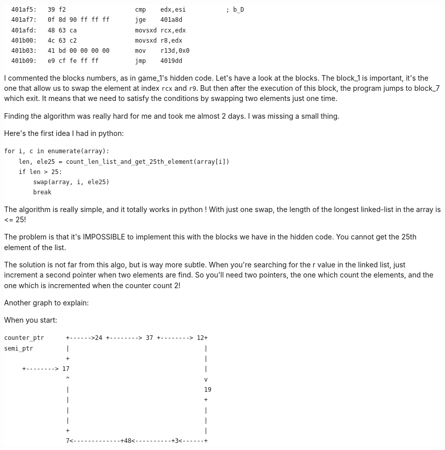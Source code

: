```
  401af5:	39 f2                	cmp    edx,esi			 ; b_D
  401af7:	0f 8d 90 ff ff ff    	jge    401a8d 
  401afd:	48 63 ca             	movsxd rcx,edx
  401b00:	4c 63 c2             	movsxd r8,edx
  401b03:	41 bd 00 00 00 00    	mov    r13d,0x0
  401b09:	e9 cf fe ff ff       	jmp    4019dd 
```

I commented the blocks numbers, as in game_1's hidden code. Let's have a look at
the blocks. The block_1 is important, it's the one that allow us to swap the
element at index `rcx` and `r9`. But then after the execution of this block, the
program jumps to block_7 which exit. It means that we need to satisfy the
conditions by swapping two elements just one time.

Finding the algorithm was really hard for me and took me almost 2 days. I was
missing a small thing.

Here's the first idea I had in python:

```
for i, c in enumerate(array):
	len, ele25 = count_len_list_and_get_25th_element(array[i])
	if len > 25:
		swap(array, i, ele25)
		break
```

The algorithm is really simple, and it totally works in python ! With just one 
swap, the length of the longest linked-list in the array is <= 25!

The problem is that it's IMPOSSIBLE to implement this with the blocks we have in
the hidden code. You cannot get the 25th element of the list. 

The solution is not far from this algo, but is way more subtle. When you're
searching for the r value in the linked list, just increment a second pointer
when two elements are find. 
So you'll need two pointers, the one which count the elements, and the one which
is incremented when the counter count 2!

Another graph to explain:


When you start:

```
counter_ptr      +------>24 +--------> 37 +--------> 12+
semi_ptr         |                                     |
                 +                                     |
     +--------> 17                                     |
                 ^                                     v
                 |                                     19
                 |                                     +
                 |                                     |
                 |                                     |
                 +                                     |
                 7<-------------+48<----------+3<------+
```
